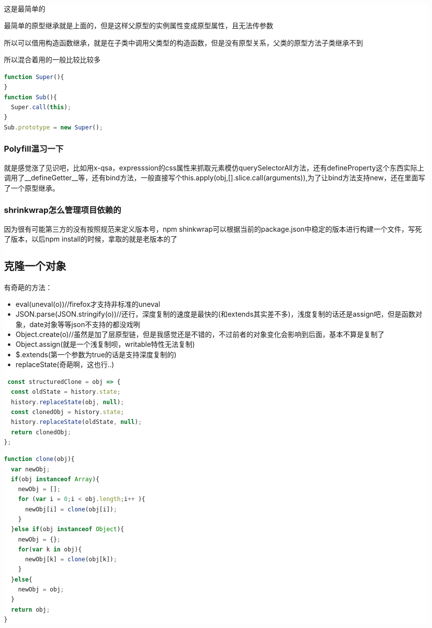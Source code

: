 这是最简单的

最简单的原型继承就是上面的，但是这样父原型的实例属性变成原型属性，且无法传参数

所以可以借用构造函数继承，就是在子类中调用父类型的构造函数，但是没有原型关系，父类的原型方法子类继承不到

所以混合着用的一般比较比较多

```javascript
function Super(){
}
function Sub(){
  Super.call(this);
}
Sub.prototype = new Super();
```

### Polyfill温习一下
就是感觉涨了见识吧，比如用x-qsa，expresssion的css属性来抓取元素模仿querySelectorAll方法，还有defineProperty这个东西实际上调用了__defineGetter__等，还有bind方法，一般直接写个this.apply(obj,[].slice.call(arguments)),为了让bind方法支持new，还在里面写了一个原型继承。

### shrinkwrap怎么管理项目依赖的
因为很有可能第三方的没有按照规范来定义版本号，npm shinkwrap可以根据当前的package.json中稳定的版本进行构建一个文件，写死了版本，以后npm install的时候，拿取的就是老版本的了

## 克隆一个对象
有奇葩的方法：

 - eval(uneval(o))//firefox才支持非标准的uneval
 - JSON.parse(JSON.stringify(o))//还行，深度复制的速度是最快的(和extends其实差不多)，浅度复制的话还是assign吧，但是函数对象，date对象等等json不支持的都没戏咧
 - Object.create(o)//虽然是加了层原型链，但是我感觉还是不错的，不过前者的对象变化会影响到后面，基本不算是复制了
 - Object.assign(就是一个浅复制呗，writable特性无法复制)
 - $.extends(第一个参数为true的话是支持深度复制的)
 - replaceState(奇葩啊，这也行..)

```javascript
 const structuredClone = obj => {
  const oldState = history.state;
  history.replaceState(obj, null);
  const clonedObj = history.state;
  history.replaceState(oldState, null);
  return clonedObj;
};
```

```javascript
function clone(obj){
  var newObj;
  if(obj instanceof Array){
    newObj = [];
    for (var i = 0;i < obj.length;i++ ){
      newObj[i] = clone(obj[i]);
    }
  }else if(obj instanceof Object){
    newObj = {};
    for(var k in obj){
      newObj[k] = clone(obj[k]);      
    }
  }else{
    newObj = obj;
  }
  return obj;
}
```
